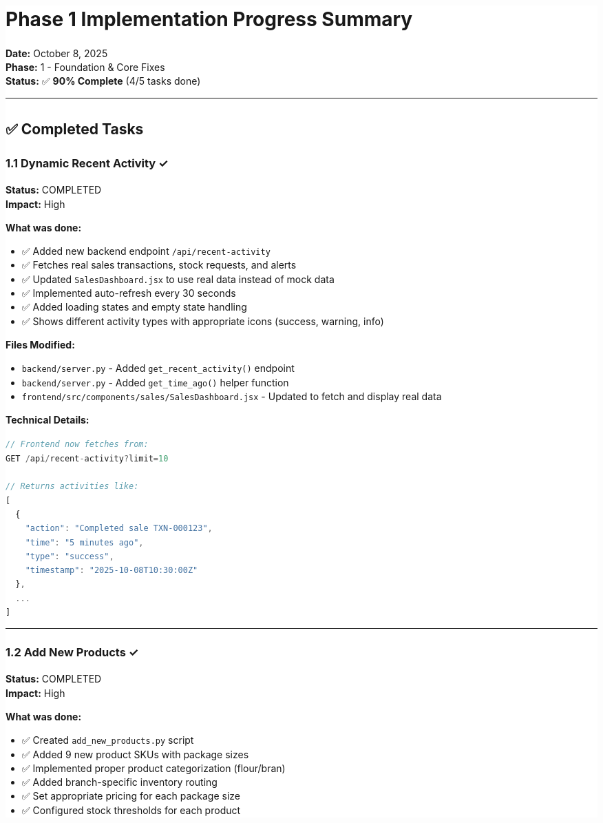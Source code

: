 # Phase 1 Implementation Progress Summary

**Date:** October 8, 2025  
**Phase:** 1 - Foundation & Core Fixes  
**Status:** ✅ **90% Complete** (4/5 tasks done)

---

## ✅ Completed Tasks

### 1.1 Dynamic Recent Activity ✓
**Status:** COMPLETED  
**Impact:** High

**What was done:**
- ✅ Added new backend endpoint `/api/recent-activity`
- ✅ Fetches real sales transactions, stock requests, and alerts
- ✅ Updated `SalesDashboard.jsx` to use real data instead of mock data
- ✅ Implemented auto-refresh every 30 seconds
- ✅ Added loading states and empty state handling
- ✅ Shows different activity types with appropriate icons (success, warning, info)

**Files Modified:**
- `backend/server.py` - Added `get_recent_activity()` endpoint
- `backend/server.py` - Added `get_time_ago()` helper function
- `frontend/src/components/sales/SalesDashboard.jsx` - Updated to fetch and display real data

**Technical Details:**
```javascript
// Frontend now fetches from:
GET /api/recent-activity?limit=10

// Returns activities like:
[
  {
    "action": "Completed sale TXN-000123",
    "time": "5 minutes ago",
    "type": "success",
    "timestamp": "2025-10-08T10:30:00Z"
  },
  ...
]
```

---

### 1.2 Add New Products ✓
**Status:** COMPLETED  
**Impact:** High

**What was done:**
- ✅ Created `add_new_products.py` script
- ✅ Added 9 new product SKUs with package sizes
- ✅ Implemented proper product categorization (flour/bran)
- ✅ Added branch-specific inventory routing
- ✅ Set appropriate pricing for each package size
- ✅ Configured stock thresholds for each product
